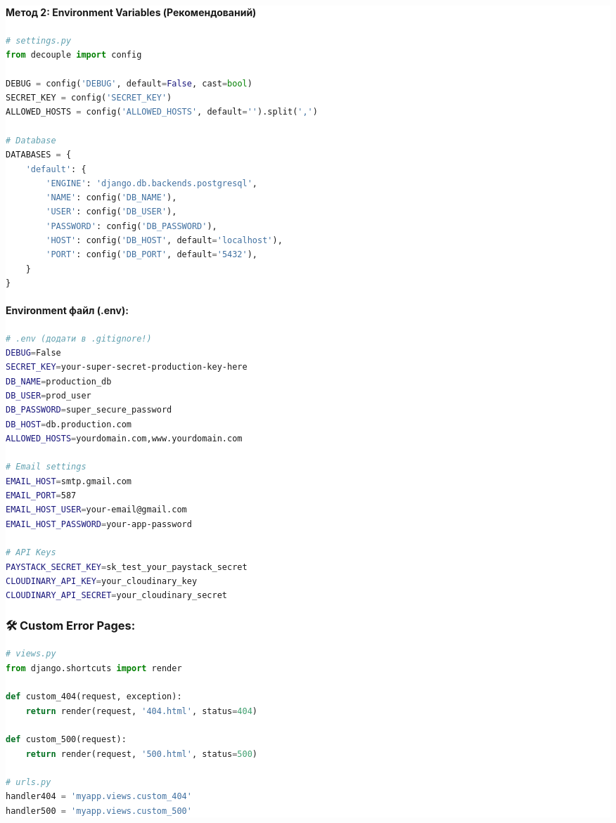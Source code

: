 #### **Метод 2: Environment Variables (Рекомендований)**
```python
# settings.py
from decouple import config

DEBUG = config('DEBUG', default=False, cast=bool)
SECRET_KEY = config('SECRET_KEY')
ALLOWED_HOSTS = config('ALLOWED_HOSTS', default='').split(',')

# Database
DATABASES = {
    'default': {
        'ENGINE': 'django.db.backends.postgresql',
        'NAME': config('DB_NAME'),
        'USER': config('DB_USER'),
        'PASSWORD': config('DB_PASSWORD'),
        'HOST': config('DB_HOST', default='localhost'),
        'PORT': config('DB_PORT', default='5432'),
    }
}
```

#### **Environment файл (.env):**
```bash
# .env (додати в .gitignore!)
DEBUG=False
SECRET_KEY=your-super-secret-production-key-here
DB_NAME=production_db
DB_USER=prod_user
DB_PASSWORD=super_secure_password
DB_HOST=db.production.com
ALLOWED_HOSTS=yourdomain.com,www.yourdomain.com

# Email settings
EMAIL_HOST=smtp.gmail.com
EMAIL_PORT=587
EMAIL_HOST_USER=your-email@gmail.com
EMAIL_HOST_PASSWORD=your-app-password

# API Keys
PAYSTACK_SECRET_KEY=sk_test_your_paystack_secret
CLOUDINARY_API_KEY=your_cloudinary_key
CLOUDINARY_API_SECRET=your_cloudinary_secret
```

### 🛠️ **Custom Error Pages:**
```python
# views.py
from django.shortcuts import render

def custom_404(request, exception):
    return render(request, '404.html', status=404)

def custom_500(request):
    return render(request, '500.html', status=500)

# urls.py
handler404 = 'myapp.views.custom_404'
handler500 = 'myapp.views.custom_500'
```
